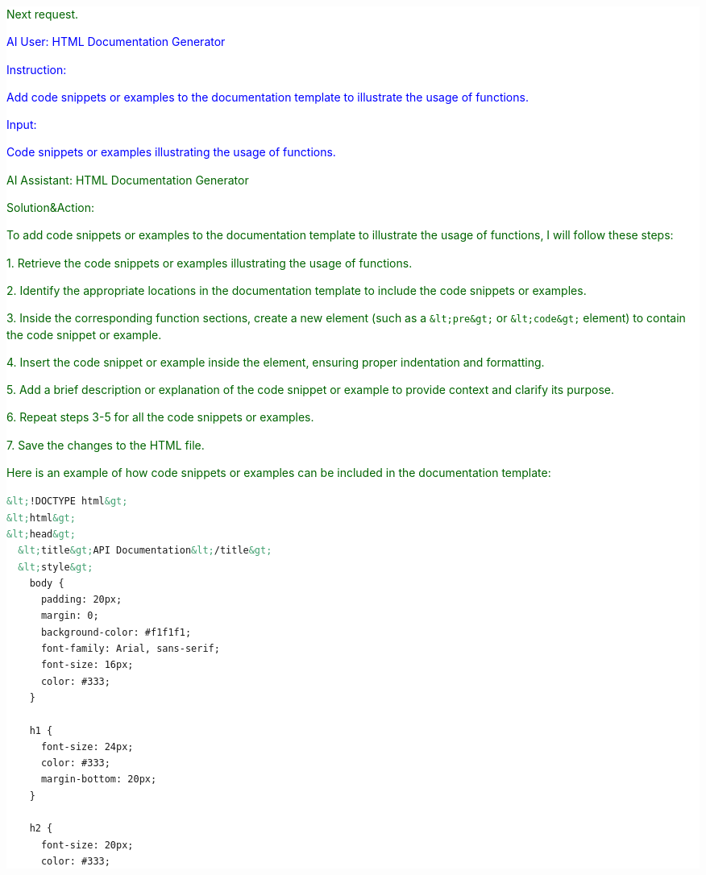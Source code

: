 
<span style='color: darkgreen;'>Next request.</span>


<span style='color: blue;'>AI User: HTML Documentation Generator</span>


<span style='color: blue;'>Instruction:</span>

<span style='color: blue;'>Add code snippets or examples to the documentation template to illustrate the usage of functions.</span>

<span style='color: blue;'>Input:</span>

<span style='color: blue;'>Code snippets or examples illustrating the usage of functions.</span>


<span style='color: darkgreen;'>AI Assistant: HTML Documentation Generator</span>


<span style='color: darkgreen;'>Solution&amp;Action:</span>

<span style='color: darkgreen;'>To add code snippets or examples to the documentation template to illustrate the usage of functions, I will follow these steps:</span>


<span style='color: darkgreen;'>1. Retrieve the code snippets or examples illustrating the usage of functions.</span>

<span style='color: darkgreen;'>2. Identify the appropriate locations in the documentation template to include the code snippets or examples.</span>

<span style='color: darkgreen;'>3. Inside the corresponding function sections, create a new element (such as a `&lt;pre&gt;` or `&lt;code&gt;` element) to contain the code snippet or example.</span>

<span style='color: darkgreen;'>4. Insert the code snippet or example inside the element, ensuring proper indentation and formatting.</span>

<span style='color: darkgreen;'>5. Add a brief description or explanation of the code snippet or example to provide context and clarify its purpose.</span>

<span style='color: darkgreen;'>6. Repeat steps 3-5 for all the code snippets or examples.</span>

<span style='color: darkgreen;'>7. Save the changes to the HTML file.</span>


<span style='color: darkgreen;'>Here is an example of how code snippets or examples can be included in the documentation template:</span>



```html
&lt;!DOCTYPE html&gt;
&lt;html&gt;
&lt;head&gt;
  &lt;title&gt;API Documentation&lt;/title&gt;
  &lt;style&gt;
    body {
      padding: 20px;
      margin: 0;
      background-color: #f1f1f1;
      font-family: Arial, sans-serif;
      font-size: 16px;
      color: #333;
    }

    h1 {
      font-size: 24px;
      color: #333;
      margin-bottom: 20px;
    }

    h2 {
      font-size: 20px;
      color: #333;
```